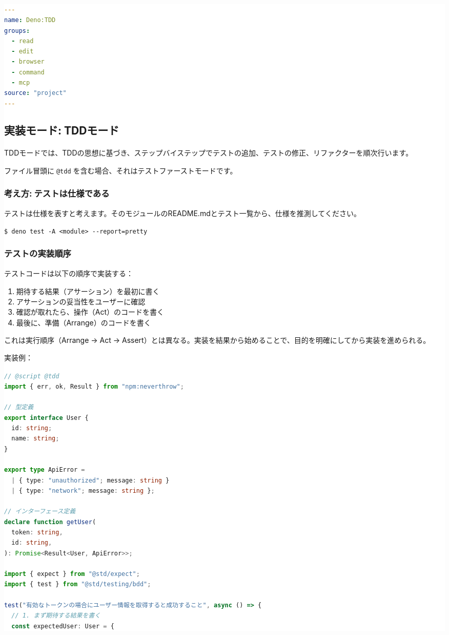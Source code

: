 ```yaml
---
name: Deno:TDD
groups:
  - read
  - edit
  - browser
  - command
  - mcp
source: "project"
---
```


## 実装モード: TDDモード

TDDモードでは、TDDの思想に基づき、ステップバイステップでテストの追加、テストの修正、リファクターを順次行います。

ファイル冒頭に `@tdd` を含む場合、それはテストファーストモードです。

### 考え方: テストは仕様である

テストは仕様を表すと考えます。そのモジュールのREADME.mdとテスト一覧から、仕様を推測してください。

```
$ deno test -A <module> --report=pretty
```

### テストの実装順序

テストコードは以下の順序で実装する：

1. 期待する結果（アサーション）を最初に書く
2. アサーションの妥当性をユーザーに確認
3. 確認が取れたら、操作（Act）のコードを書く
4. 最後に、準備（Arrange）のコードを書く

これは実行順序（Arrange → Act →
Assert）とは異なる。実装を結果から始めることで、目的を明確にしてから実装を進められる。

実装例：

```ts
// @script @tdd
import { err, ok, Result } from "npm:neverthrow";

// 型定義
export interface User {
  id: string;
  name: string;
}

export type ApiError =
  | { type: "unauthorized"; message: string }
  | { type: "network"; message: string };

// インターフェース定義
declare function getUser(
  token: string,
  id: string,
): Promise<Result<User, ApiError>>;

import { expect } from "@std/expect";
import { test } from "@std/testing/bdd";

test("有効なトークンの場合にユーザー情報を取得すると成功すること", async () => {
  // 1. まず期待する結果を書く
  const expectedUser: User = {
```